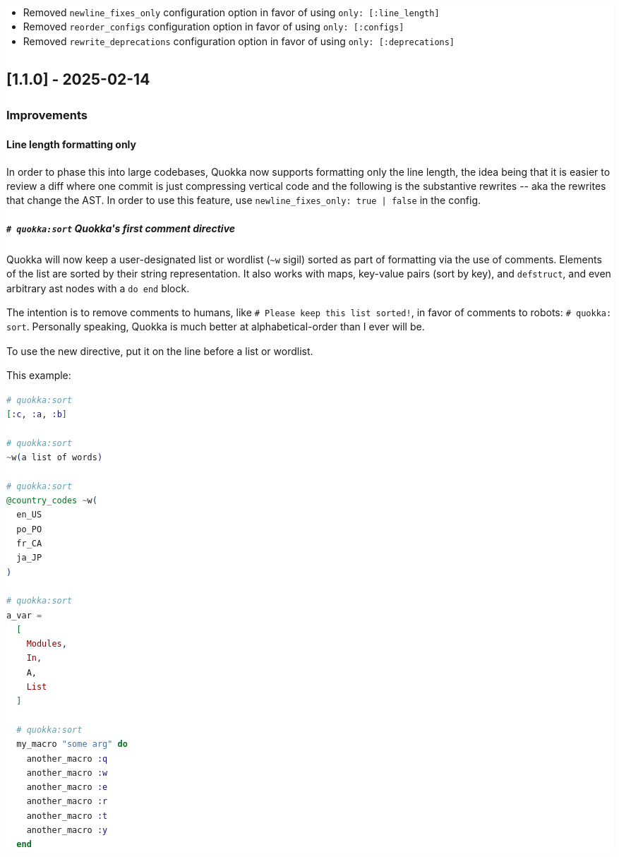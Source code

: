 - Removed `newline_fixes_only` configuration option in favor of using `only: [:line_length]`
- Removed `reorder_configs` configuration option in favor of using `only: [:configs]`
- Removed `rewrite_deprecations` configuration option in favor of using `only: [:deprecations]`

## [1.1.0] - 2025-02-14

### Improvements

#### Line length formatting only

In order to phase this into large codebases, Quokka now supports formatting only the line length, the idea being that it is easier to review a diff where one commit is just compressing vertical code and the following is the substantive rewrites -- aka the rewrites that change the AST. In order to use this feature, use `newline_fixes_only: true | false` in the config. 

##### `# quokka:sort` Quokka's first comment directive

Quokka will now keep a user-designated list or wordlist (`~w` sigil) sorted as part of formatting via the use of comments. Elements of the list are sorted by their string representation. It also works with maps, key-value pairs (sort by key), and `defstruct`, and even arbitrary ast nodes with a `do end` block.

The intention is to remove comments to humans, like `# Please keep this list sorted!`, in favor of comments to robots: `# quokka:sort`. Personally speaking, Quokka is much better at alphabetical-order than I ever will be.

To use the new directive, put it on the line before a list or wordlist.

This example:

```elixir
# quokka:sort
[:c, :a, :b]

# quokka:sort
~w(a list of words)

# quokka:sort
@country_codes ~w(
  en_US
  po_PO
  fr_CA
  ja_JP
)

# quokka:sort
a_var =
  [
    Modules,
    In,
    A,
    List
  ]

  # quokka:sort
  my_macro "some arg" do
    another_macro :q
    another_macro :w
    another_macro :e
    another_macro :r
    another_macro :t
    another_macro :y
  end
```
